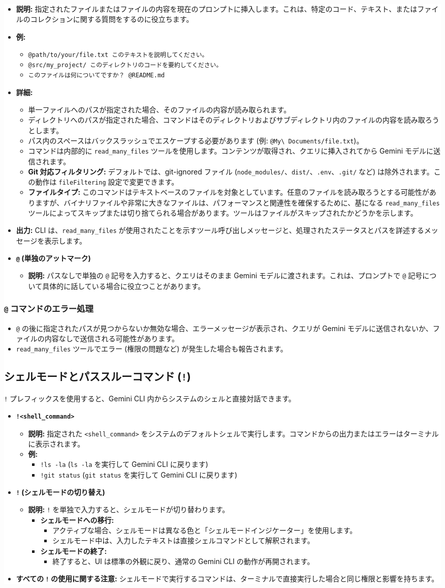   - **説明:** 指定されたファイルまたはファイルの内容を現在のプロンプトに挿入します。これは、特定のコード、テキスト、またはファイルのコレクションに関する質問をするのに役立ちます。
  - **例:**
    - `@path/to/your/file.txt このテキストを説明してください。`
    - `@src/my_project/ このディレクトリのコードを要約してください。`
    - `このファイルは何についてですか？ @README.md`
  - **詳細:**
    - 単一ファイルへのパスが指定された場合、そのファイルの内容が読み取られます。
    - ディレクトリへのパスが指定された場合、コマンドはそのディレクトリおよびサブディレクトリ内のファイルの内容を読み取ろうとします。
    - パス内のスペースはバックスラッシュでエスケープする必要があります (例: `@My\ Documents/file.txt`)。
    - コマンドは内部的に `read_many_files` ツールを使用します。コンテンツが取得され、クエリに挿入されてから Gemini モデルに送信されます。
    - **Git 対応フィルタリング:** デフォルトでは、git-ignored ファイル (`node_modules/`、`dist/`、`.env`、`.git/` など) は除外されます。この動作は `fileFiltering` 設定で変更できます。
    - **ファイルタイプ:** このコマンドはテキストベースのファイルを対象としています。任意のファイルを読み取ろうとする可能性がありますが、バイナリファイルや非常に大きなファイルは、パフォーマンスと関連性を確保するために、基になる `read_many_files` ツールによってスキップまたは切り捨てられる場合があります。ツールはファイルがスキップされたかどうかを示します。
  - **出力:** CLI は、`read_many_files` が使用されたことを示すツール呼び出しメッセージと、処理されたステータスとパスを詳述するメッセージを表示します。

- **`@` (単独のアットマーク)**
  - **説明:** パスなしで単独の `@` 記号を入力すると、クエリはそのまま Gemini モデルに渡されます。これは、プロンプトで `@` 記号について具体的に話している場合に役立つことがあります。

### `@` コマンドのエラー処理

- `@` の後に指定されたパスが見つからないか無効な場合、エラーメッセージが表示され、クエリが Gemini モデルに送信されないか、ファイルの内容なしで送信される可能性があります。
- `read_many_files` ツールでエラー (権限の問題など) が発生した場合も報告されます。

## シェルモードとパススルーコマンド (`!`)

`!` プレフィックスを使用すると、Gemini CLI 内からシステムのシェルと直接対話できます。

- **`!<shell_command>`**

  - **説明:** 指定された `<shell_command>` をシステムのデフォルトシェルで実行します。コマンドからの出力またはエラーはターミナルに表示されます。
  - **例:**
    - `!ls -la` (`ls -la` を実行して Gemini CLI に戻ります)
    - `!git status` (`git status` を実行して Gemini CLI に戻ります)

- **`!` (シェルモードの切り替え)**

  - **説明:** `!` を単独で入力すると、シェルモードが切り替わります。
    - **シェルモードへの移行:**
      - アクティブな場合、シェルモードは異なる色と「シェルモードインジケーター」を使用します。
      - シェルモード中は、入力したテキストは直接シェルコマンドとして解釈されます。
    - **シェルモードの終了:**
      - 終了すると、UI は標準の外観に戻り、通常の Gemini CLI の動作が再開されます。

- **すべての `!` の使用に関する注意:** シェルモードで実行するコマンドは、ターミナルで直接実行した場合と同じ権限と影響を持ちます。